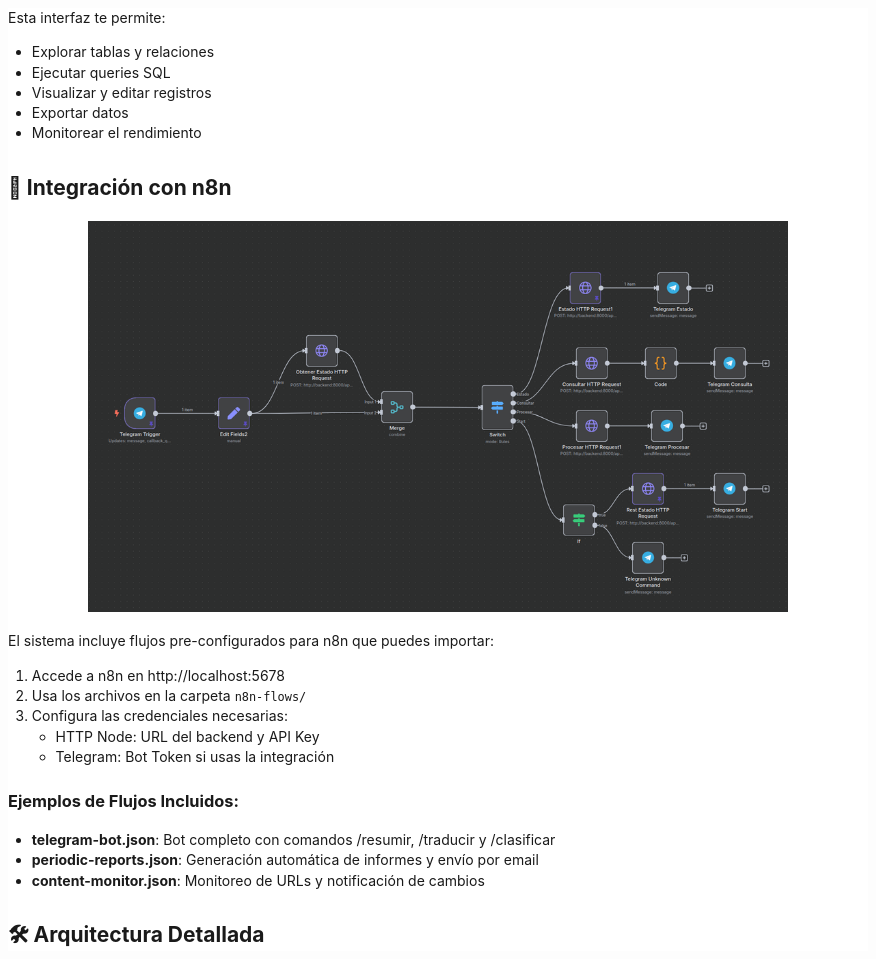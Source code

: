 Esta interfaz te permite:
- Explorar tablas y relaciones
- Ejecutar queries SQL
- Visualizar y editar registros
- Exportar datos
- Monitorear el rendimiento

## 🧩 Integración con n8n

<p align="center">
  <img src="https://github.com/dasafo/AI-Workflow-Assistant/blob/main/img/n8n_workflow.png" width="700">
</p>

El sistema incluye flujos pre-configurados para n8n que puedes importar:

1. Accede a n8n en http://localhost:5678
2. Usa los archivos en la carpeta `n8n-flows/`
3. Configura las credenciales necesarias:
   - HTTP Node: URL del backend y API Key
   - Telegram: Bot Token si usas la integración

### Ejemplos de Flujos Incluidos:

- **telegram-bot.json**: Bot completo con comandos /resumir, /traducir y /clasificar
- **periodic-reports.json**: Generación automática de informes y envío por email
- **content-monitor.json**: Monitoreo de URLs y notificación de cambios

## 🛠️ Arquitectura Detallada

